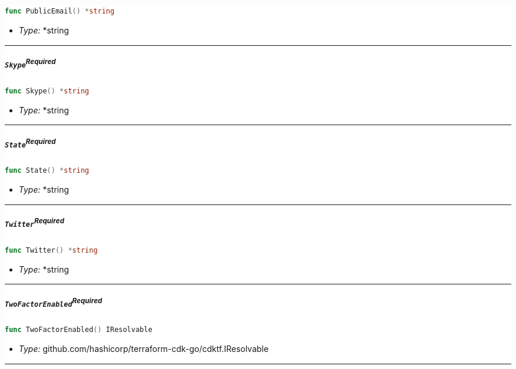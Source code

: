 ```go
func PublicEmail() *string
```

- *Type:* *string

---

##### `Skype`<sup>Required</sup> <a name="Skype" id="@cdktf/provider-gitlab.dataGitlabGroupProvisionedUsers.DataGitlabGroupProvisionedUsersProvisionedUsersOutputReference.property.skype"></a>

```go
func Skype() *string
```

- *Type:* *string

---

##### `State`<sup>Required</sup> <a name="State" id="@cdktf/provider-gitlab.dataGitlabGroupProvisionedUsers.DataGitlabGroupProvisionedUsersProvisionedUsersOutputReference.property.state"></a>

```go
func State() *string
```

- *Type:* *string

---

##### `Twitter`<sup>Required</sup> <a name="Twitter" id="@cdktf/provider-gitlab.dataGitlabGroupProvisionedUsers.DataGitlabGroupProvisionedUsersProvisionedUsersOutputReference.property.twitter"></a>

```go
func Twitter() *string
```

- *Type:* *string

---

##### `TwoFactorEnabled`<sup>Required</sup> <a name="TwoFactorEnabled" id="@cdktf/provider-gitlab.dataGitlabGroupProvisionedUsers.DataGitlabGroupProvisionedUsersProvisionedUsersOutputReference.property.twoFactorEnabled"></a>

```go
func TwoFactorEnabled() IResolvable
```

- *Type:* github.com/hashicorp/terraform-cdk-go/cdktf.IResolvable

---
